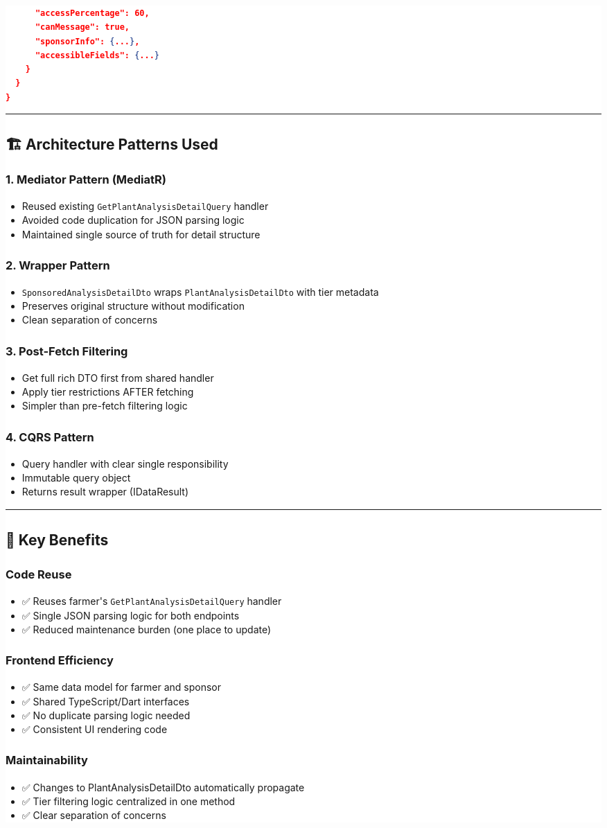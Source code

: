 ```json
      "accessPercentage": 60,
      "canMessage": true,
      "sponsorInfo": {...},
      "accessibleFields": {...}
    }
  }
}
```

---

## 🏗️ Architecture Patterns Used

### 1. Mediator Pattern (MediatR)
- Reused existing `GetPlantAnalysisDetailQuery` handler
- Avoided code duplication for JSON parsing logic
- Maintained single source of truth for detail structure

### 2. Wrapper Pattern
- `SponsoredAnalysisDetailDto` wraps `PlantAnalysisDetailDto` with tier metadata
- Preserves original structure without modification
- Clean separation of concerns

### 3. Post-Fetch Filtering
- Get full rich DTO first from shared handler
- Apply tier restrictions AFTER fetching
- Simpler than pre-fetch filtering logic

### 4. CQRS Pattern
- Query handler with clear single responsibility
- Immutable query object
- Returns result wrapper (IDataResult)

---

## 🎯 Key Benefits

### Code Reuse
- ✅ Reuses farmer's `GetPlantAnalysisDetailQuery` handler
- ✅ Single JSON parsing logic for both endpoints
- ✅ Reduced maintenance burden (one place to update)

### Frontend Efficiency
- ✅ Same data model for farmer and sponsor
- ✅ Shared TypeScript/Dart interfaces
- ✅ No duplicate parsing logic needed
- ✅ Consistent UI rendering code

### Maintainability
- ✅ Changes to PlantAnalysisDetailDto automatically propagate
- ✅ Tier filtering logic centralized in one method
- ✅ Clear separation of concerns
